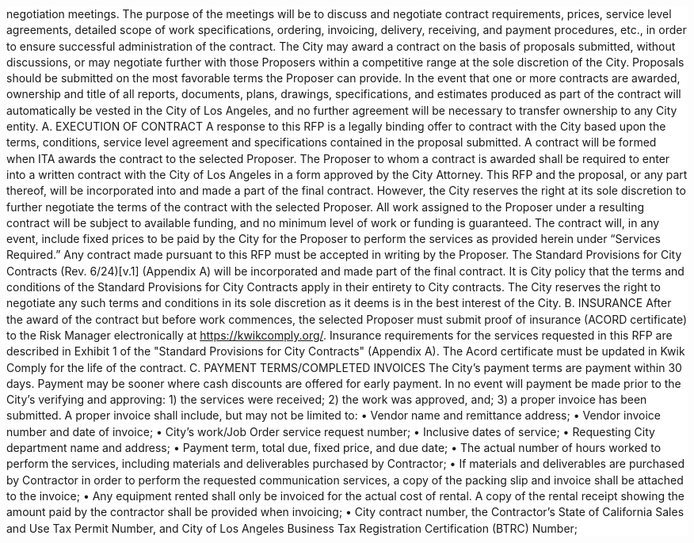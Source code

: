negotiation meetings. The purpose of the meetings will be to discuss and negotiate
contract requirements, prices, service level agreements, detailed scope of work
specifications, ordering, invoicing, delivery, receiving, and payment procedures, etc., in
order to ensure successful administration of the contract.
The City may award a contract on the basis of proposals submitted, without
discussions, or may negotiate further with those Proposers within a competitive range at
the sole discretion of the City. Proposals should be submitted on the most favorable
terms the Proposer can provide.
In the event that one or more contracts are awarded, ownership and title of all reports,
documents, plans, drawings, specifications, and estimates produced as part of the
contract will automatically be vested in the City of Los Angeles, and no further
agreement will be necessary to transfer ownership to any City entity.
A. EXECUTION OF CONTRACT
A response to this RFP is a legally binding offer to contract with the City based
upon the terms, conditions, service level agreement and specifications contained
in the proposal submitted. A contract will be formed when ITA awards the
contract to the selected Proposer.
The Proposer to whom a contract is awarded shall be required to enter into a
written contract with the City of Los Angeles in a form approved by the City
Attorney. This RFP and the proposal, or any part thereof, will be incorporated into
and made a part of the final contract. However, the City reserves the right at its
sole discretion to further negotiate the terms of the contract with the selected
Proposer. All work assigned to the Proposer under a resulting contract will be
subject to available funding, and no minimum level of work or funding is
guaranteed. The contract will, in any event, include fixed prices to be paid by the
City for the Proposer to perform the services as provided herein under “Services
Required.”
Any contract made pursuant to this RFP must be accepted in writing by the
Proposer.
The Standard Provisions for City Contracts (Rev. 6/24)[v.1] (Appendix A) will be
incorporated and made part of the final contract. It is City policy that the terms
and conditions of the Standard Provisions for City Contracts apply in their entirety
to City contracts. The City reserves the right to negotiate any such terms and
conditions in its sole discretion as it deems is in the best interest of the City.
B. INSURANCE
After the award of the contract but before work commences, the selected
Proposer must submit proof of insurance (ACORD certificate) to the Risk
Manager electronically at https://kwikcomply.org/. Insurance requirements for the
services requested in this RFP are described in Exhibit 1 of the "Standard
Provisions for City Contracts" (Appendix A). The Acord certificate must be
updated in Kwik Comply for the life of the contract.
C. PAYMENT TERMS/COMPLETED INVOICES
The City’s payment terms are payment within 30 days. Payment may be sooner
where cash discounts are offered for early payment. In no event will payment be
made prior to the City’s verifying and approving: 1) the services were received; 2)
the work was approved, and; 3) a proper invoice has been submitted.
A proper invoice shall include, but may not be limited to:
• Vendor name and remittance address;
• Vendor invoice number and date of invoice;
• City’s work/Job Order service request number;
• Inclusive dates of service;
• Requesting City department name and address;
• Payment term, total due, fixed price, and due date;
• The actual number of hours worked to perform the services, including
materials and deliverables purchased by Contractor;
• If materials and deliverables are purchased by Contractor in order to
perform the requested communication services, a copy of the packing slip
and invoice shall be attached to the invoice;
• Any equipment rented shall only be invoiced for the actual cost of rental. A
copy of the rental receipt showing the amount paid by the contractor shall
be provided when invoicing;
• City contract number, the Contractor’s State of California Sales and Use
Tax Permit Number, and City of Los Angeles Business Tax Registration
Certification (BTRC) Number;